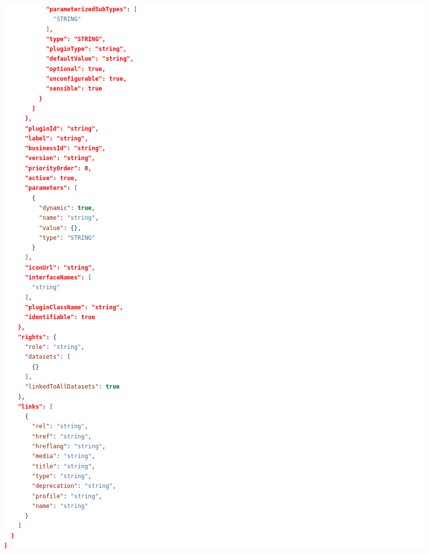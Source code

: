 ```json
            "parameterizedSubTypes": [
              "STRING"
            ],
            "type": "STRING",
            "pluginType": "string",
            "defaultValue": "string",
            "optional": true,
            "unconfigurable": true,
            "sensible": true
          }
        ]
      },
      "pluginId": "string",
      "label": "string",
      "businessId": "string",
      "version": "string",
      "priorityOrder": 0,
      "active": true,
      "parameters": [
        {
          "dynamic": true,
          "name": "string",
          "value": {},
          "type": "STRING"
        }
      ],
      "iconUrl": "string",
      "interfaceNames": [
        "string"
      ],
      "pluginClassName": "string",
      "identifiable": true
    },
    "rights": {
      "role": "string",
      "datasets": [
        {}
      ],
      "linkedToAllDatasets": true
    },
    "links": [
      {
        "rel": "string",
        "href": "string",
        "hreflang": "string",
        "media": "string",
        "title": "string",
        "type": "string",
        "deprecation": "string",
        "profile": "string",
        "name": "string"
      }
    ]
  }
]
```
